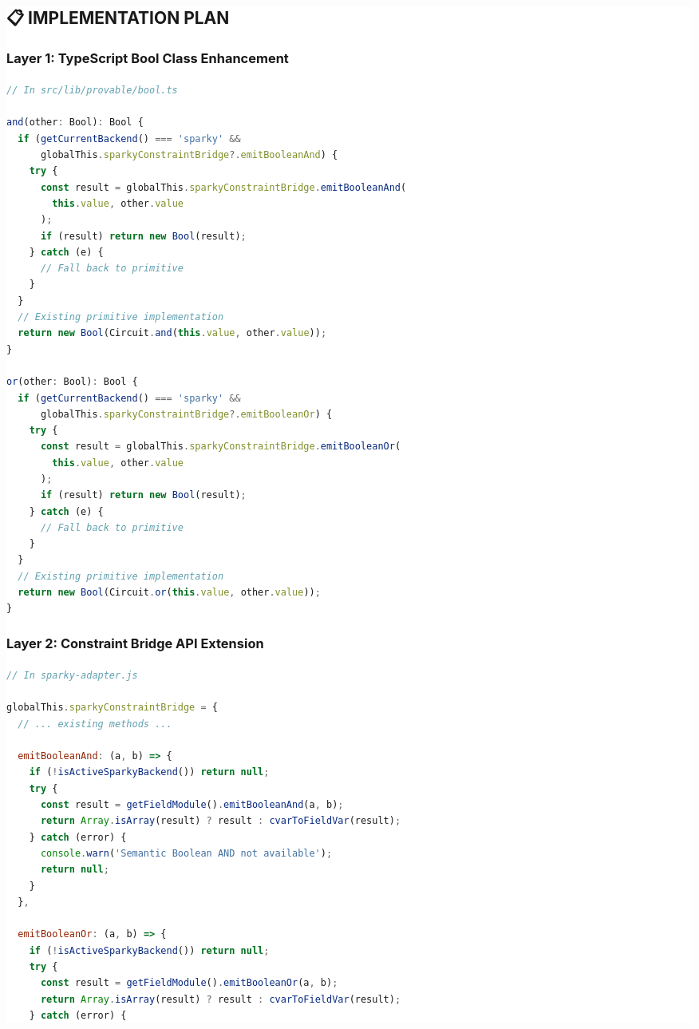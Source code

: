 ## 📋 IMPLEMENTATION PLAN

### Layer 1: TypeScript Bool Class Enhancement
```typescript
// In src/lib/provable/bool.ts

and(other: Bool): Bool {
  if (getCurrentBackend() === 'sparky' && 
      globalThis.sparkyConstraintBridge?.emitBooleanAnd) {
    try {
      const result = globalThis.sparkyConstraintBridge.emitBooleanAnd(
        this.value, other.value
      );
      if (result) return new Bool(result);
    } catch (e) {
      // Fall back to primitive
    }
  }
  // Existing primitive implementation
  return new Bool(Circuit.and(this.value, other.value));
}

or(other: Bool): Bool {
  if (getCurrentBackend() === 'sparky' && 
      globalThis.sparkyConstraintBridge?.emitBooleanOr) {
    try {
      const result = globalThis.sparkyConstraintBridge.emitBooleanOr(
        this.value, other.value
      );
      if (result) return new Bool(result);
    } catch (e) {
      // Fall back to primitive
    }
  }
  // Existing primitive implementation
  return new Bool(Circuit.or(this.value, other.value));
}
```

### Layer 2: Constraint Bridge API Extension
```javascript
// In sparky-adapter.js

globalThis.sparkyConstraintBridge = {
  // ... existing methods ...
  
  emitBooleanAnd: (a, b) => {
    if (!isActiveSparkyBackend()) return null;
    try {
      const result = getFieldModule().emitBooleanAnd(a, b);
      return Array.isArray(result) ? result : cvarToFieldVar(result);
    } catch (error) {
      console.warn('Semantic Boolean AND not available');
      return null;
    }
  },
  
  emitBooleanOr: (a, b) => {
    if (!isActiveSparkyBackend()) return null;
    try {
      const result = getFieldModule().emitBooleanOr(a, b);
      return Array.isArray(result) ? result : cvarToFieldVar(result);
    } catch (error) {
```